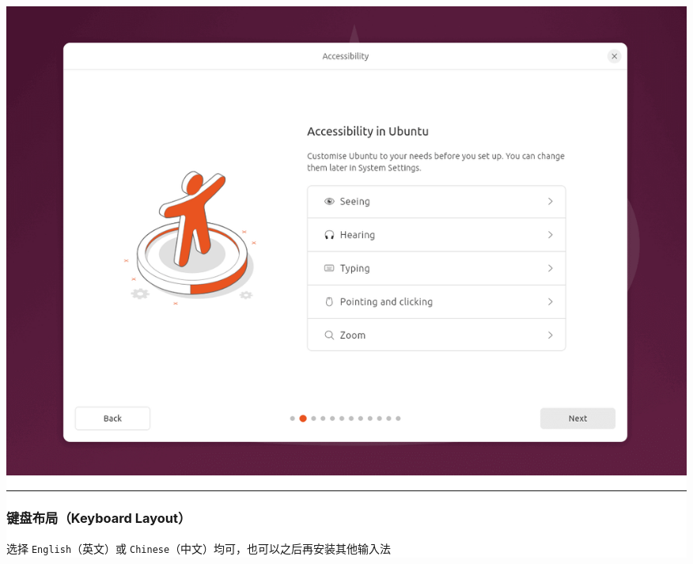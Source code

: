 ![](../../assets/images/ubuntu/ubuntu-installation-2.png)

---

### 键盘布局（Keyboard Layout）

选择 `English`（英文）或 `Chinese`（中文）均可，也可以之后再安装其他输入法
